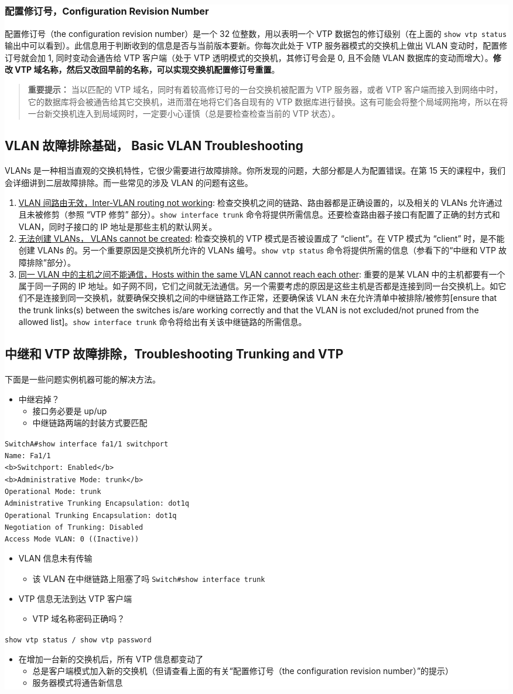 ### 配置修订号，Configuration Revision Number

配置修订号（the configuration revision number）是一个 32 位整数，用以表明一个 VTP 数据包的修订级别（在上面的 `show vtp status` 输出中可以看到）。此信息用于判断收到的信息是否与当前版本要新。你每次此处于 VTP 服务器模式的交换机上做出 VLAN 变动时，配置修订号就会加 1, 同时变动会通告给 VTP 客户端（处于 VTP 透明模式的交换机，其修订号会是 0, 且不会随 VLAN 数据库的变动而增大）。**修改 VTP 域名称，然后又改回早前的名称，可以实现交换机配置修订号重置**。

> **重要提示：** 当以匹配的 VTP 域名，同时有着较高修订号的一台交换机被配置为 VTP 服务器，或者 VTP 客户端而接入到网络中时，它的数据库将会被通告给其它交换机，进而潜在地将它们各自现有的 VTP 数据库进行替换。这有可能会将整个局域网拖垮，所以在将一台新交换机连入到局域网时，一定要小心谨慎（总是要检查检查当前的 VTP 状态）。


## VLAN 故障排除基础， Basic VLAN Troubleshooting

VLANs 是一种相当直观的交换机特性，它很少需要进行故障排除。你所发现的问题，大部分都是人为配置错误。在第 15 天的课程中，我们会详细讲到二层故障排除。而一些常见的涉及 VLAN 的问题有这些。

1. <u>VLAN 间路由无效，Inter-VLAN routing not working</u>:  检查交换机之间的链路、路由器都是正确设置的，以及相关的 VLANs 允许通过且未被修剪（参照 “VTP 修剪” 部分）。`show interface trunk` 命令将提供所需信息。还要检查路由器子接口有配置了正确的封方式和 VLAN，同时子接口的 IP 地址是那些主机的默认网关。
2. <u>无法创建 VLANs， VLANs cannot be created</u>: 检查交换机的 VTP 模式是否被设置成了 “client”。在 VTP 模式为 “client” 时，是不能创建 VLANs 的。另一个重要原因是交换机所允许的 VLANs 编号。`show vtp status` 命令将提供所需的信息（参看下的“中继和 VTP 故障排除”部分）。
3. <u>同一 VLAN 中的主机之间不能通信，Hosts within the same VLAN cannot reach each other</u>: 重要的是某 VLAN 中的主机都要有一个属于同一子网的 IP 地址。如子网不同，它们之间就无法通信。另一个需要考虑的原因是这些主机是否都是连接到同一台交换机上。如它们不是连接到同一交换机，就要确保交换机之间的中继链路工作正常，还要确保该 VLAN 未在允许清单中被排除/被修剪[ensure that the trunk links(s) between the switches is/are working correctly and that the VLAN is not excluded/not pruned from the allowed list]。`show interface trunk` 命令将给出有关该中继链路的所需信息。


## 中继和 VTP 故障排除，Troubleshooting Trunking and VTP

下面是一些问题实例机器可能的解决方法。

+ 中继宕掉？
    - 接口务必要是 up/up
    - 中继链路两端的封装方式要匹配

```
SwitchA#show interface fa1/1 switchport
Name: Fa1/1
<b>Switchport: Enabled</b>
<b>Administrative Mode: trunk</b>
Operational Mode: trunk
Administrative Trunking Encapsulation: dot1q
Operational Trunking Encapsulation: dot1q
Negotiation of Trunking: Disabled
Access Mode VLAN: 0 ((Inactive))
```

+ VLAN 信息未有传输
    - 该 VLAN 在中继链路上阻塞了吗
`Switch#show interface trunk`

+ VTP 信息无法到达 VTP 客户端
    - VTP 域名称密码正确吗？

`show vtp status / show vtp password`

+ 在增加一台新的交换机后，所有 VTP 信息都变动了
    - 总是客户端模式加入新的交换机（但请查看上面的有关“配置修订号（the configuration revision number）”的提示）
    - 服务器模式将通告新信息

